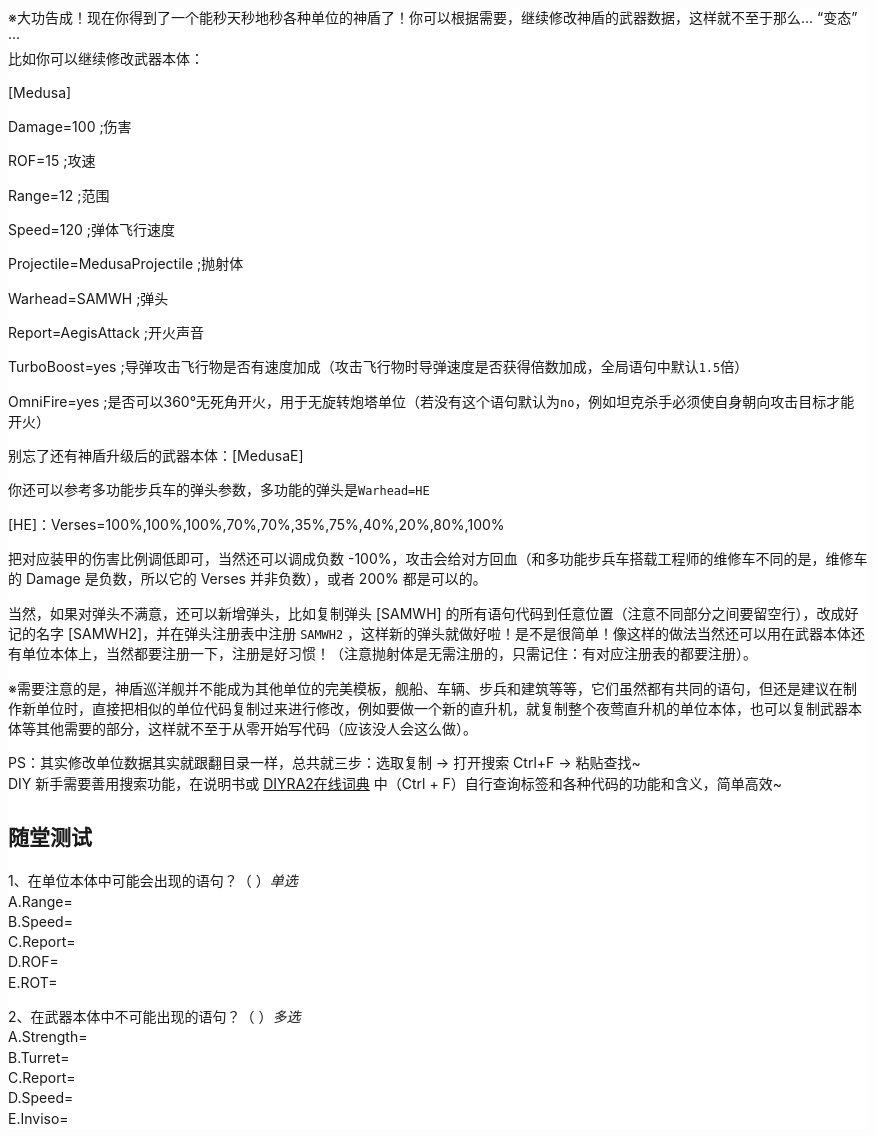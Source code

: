 ※大功告成！现在你得到了一个能秒天秒地秒各种单位的神盾了！你可以根据需要，继续修改神盾的武器数据，这样就不至于那么... “变态” ···  
比如你可以继续修改武器本体：  

[Medusa]

Damage=100  ;伤害  

ROF=15  ;攻速  

Range=12  ;范围  

Speed=120  ;弹体飞行速度  

Projectile=MedusaProjectile  ;抛射体  

Warhead=SAMWH  ;弹头  

Report=AegisAttack  ;开火声音  

TurboBoost=yes  ;导弹攻击飞行物是否有速度加成（攻击飞行物时导弹速度是否获得倍数加成，全局语句中默认`1.5`倍）  

OmniFire=yes  ;是否可以360°无死角开火，用于无旋转炮塔单位（若没有这个语句默认为`no`，例如坦克杀手必须使自身朝向攻击目标才能开火）  

别忘了还有神盾升级后的武器本体：[MedusaE]  
  
你还可以参考多功能步兵车的弹头参数，多功能的弹头是`Warhead=HE`

[HE]：Verses=100%,100%,100%,70%,70%,35%,75%,40%,20%,80%,100%  
  
把对应装甲的伤害比例调低即可，当然还可以调成负数 -100%，攻击会给对方回血（和多功能步兵车搭载工程师的维修车不同的是，维修车的 Damage 是负数，所以它的 Verses 并非负数），或者 200% 都是可以的。

当然，如果对弹头不满意，还可以新增弹头，比如复制弹头 [SAMWH] 的所有语句代码到任意位置（注意不同部分之间要留空行），改成好记的名字 [SAMWH2]，并在弹头注册表中注册 `SAMWH2` ，这样新的弹头就做好啦！是不是很简单！像这样的做法当然还可以用在武器本体还有单位本体上，当然都要注册一下，注册是好习惯！（注意抛射体是无需注册的，只需记住：有对应注册表的都要注册）。  
  
※需要注意的是，神盾巡洋舰并不能成为其他单位的完美模板，舰船、车辆、步兵和建筑等等，它们虽然都有共同的语句，但还是建议在制作新单位时，直接把相似的单位代码复制过来进行修改，例如要做一个新的直升机，就复制整个夜莺直升机的单位本体，也可以复制武器本体等其他需要的部分，这样就不至于从零开始写代码（应该没人会这么做）。  

PS：其实修改单位数据其实就跟翻目录一样，总共就三步：选取复制 → 打开搜索 Ctrl+F → 粘贴查找~  
DIY 新手需要善用搜索功能，在说明书或 [DIYRA2在线词典](https://wiki.ra2diy.com/w/Category:%E8%AF%8D%E5%85%B8) 中（Ctrl + F）自行查询标签和各种代码的功能和含义，简单高效~  

## 随堂测试 
  
  1、在单位本体中可能会出现的语句？（ ）*单选*  
  A.Range=  
  B.Speed=  
  C.Report=  
  D.ROF=  
  E.ROT=

  2、在武器本体中不可能出现的语句？（ ）*多选*  
  A.Strength=  
  B.Turret=  
  C.Report=  
  D.Speed=  
  E.Inviso=


